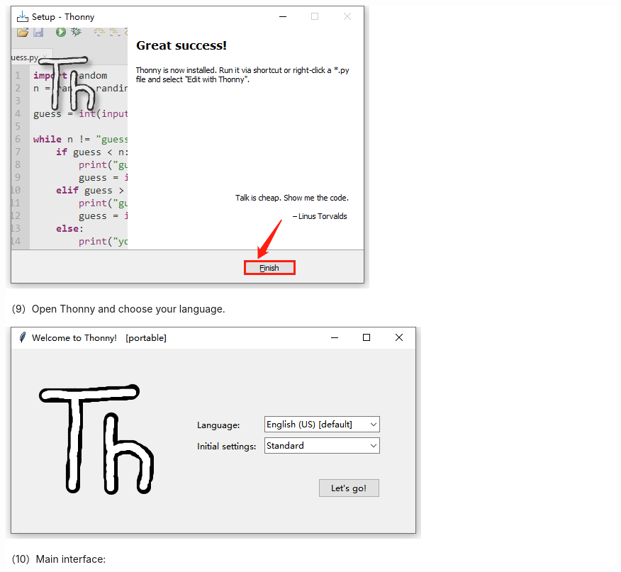 ![1212](media/1212.png)

（9）Open Thonny and choose your language.

![1213](media/1213.png)

（10）Main interface:
